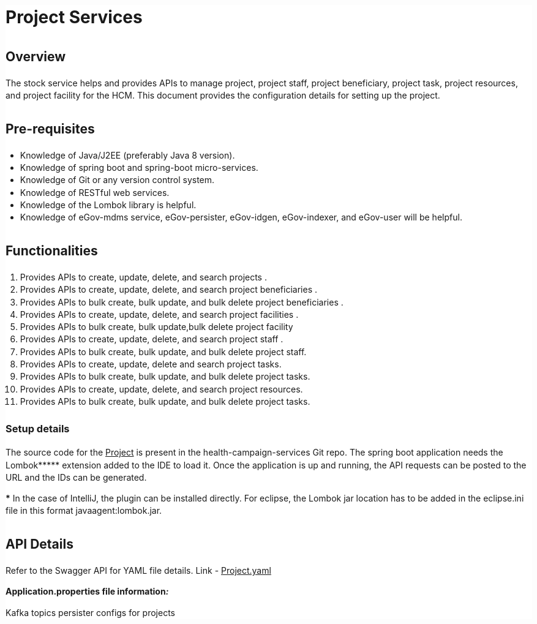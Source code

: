 # Project Services

## Overview

The stock service helps and provides APIs to manage project, project staff, project beneficiary, project task, project resources, and project facility for the HCM. This document provides the configuration details for setting up the project.

## Pre-requisites

* Knowledge of Java/J2EE (preferably Java 8 version).
* Knowledge of spring boot and spring-boot micro-services.
* Knowledge of Git or any version control system.
* Knowledge of RESTful web services.
* Knowledge of the Lombok library is helpful.
* Knowledge of eGov-mdms service, eGov-persister, eGov-idgen, eGov-indexer, and eGov-user will be helpful.

## Functionalities

1. Provides APIs to create, update, delete, and search projects .
2. Provides APIs to create, update, delete, and search project beneficiaries .
3. Provides APIs to bulk create, bulk update, and bulk delete project beneficiaries .
4. Provides APIs to create, update, delete, and search project facilities .
5. Provides APIs to bulk create, bulk update,bulk delete project facility
6. Provides APIs to create, update, delete, and search project staff .
7. Provides APIs to bulk create, bulk update, and bulk delete project staff.
8. Provides APIs to create, update, delete and search project tasks.
9. Provides APIs to bulk create, bulk update, and bulk delete project tasks.
10. Provides APIs to create, update, delete, and search project resources.
11. Provides APIs to bulk create, bulk update, and bulk delete project tasks.

### Setup details

The source code for the [Project](https://github.com/egovernments/health-campaign-services/tree/v1.1.0/health-services/project) is present in the health-campaign-services Git repo. The spring boot application needs the Lombok**\*** extension added to the IDE to load it. Once the application is up and running, the API requests can be posted to the URL and the IDs can be generated.

**\*** In the case of IntelliJ, the plugin can be installed directly. For eclipse, the Lombok jar location has to be added in the eclipse.ini file in this format javaagent:lombok.jar.

## API Details

Refer to the Swagger API for YAML file details. Link - [Project.yaml](https://github.com/egovernments/health-campaign-services/blob/v1.1.0/docs/health-api-specs/contracts/project.yml)

**Application.properties file information**_**:**_

Kafka topics persister configs for projects
